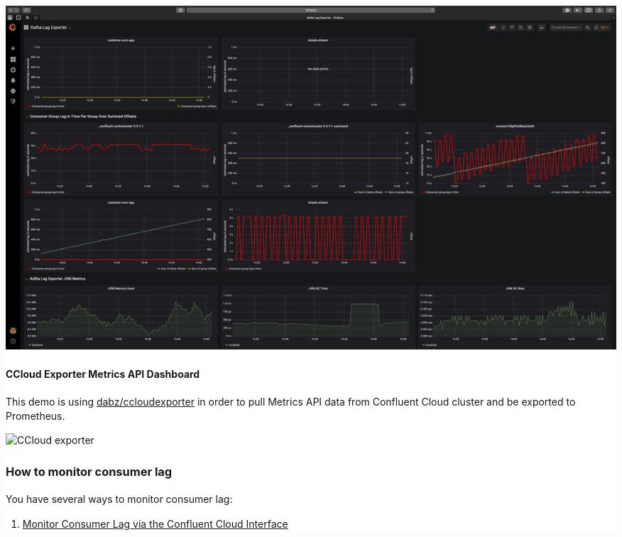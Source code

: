 ![Consumer Lag 2](./images/41.jpg)

#### CCloud Exporter Metrics API Dashboard

This demo is using [dabz/ccloudexporter](https://github.com/Dabz/ccloudexporter) in order to pull Metrics API data from Confluent Cloud cluster and be exported to Prometheus.

![CCloud exporter](https://github.com/vdesabou/gifs/raw/master/ccloud/ccloud-demo/ccloudexporter.gif?raw=true)


### How to monitor consumer lag

You have several ways to monitor consumer lag:

1. [Monitor Consumer Lag via the Confluent Cloud Interface](https://docs.confluent.io/current/cloud/using/monitor-lag.html#monitor-consumer-lag-via-the-ccloud-interface)
